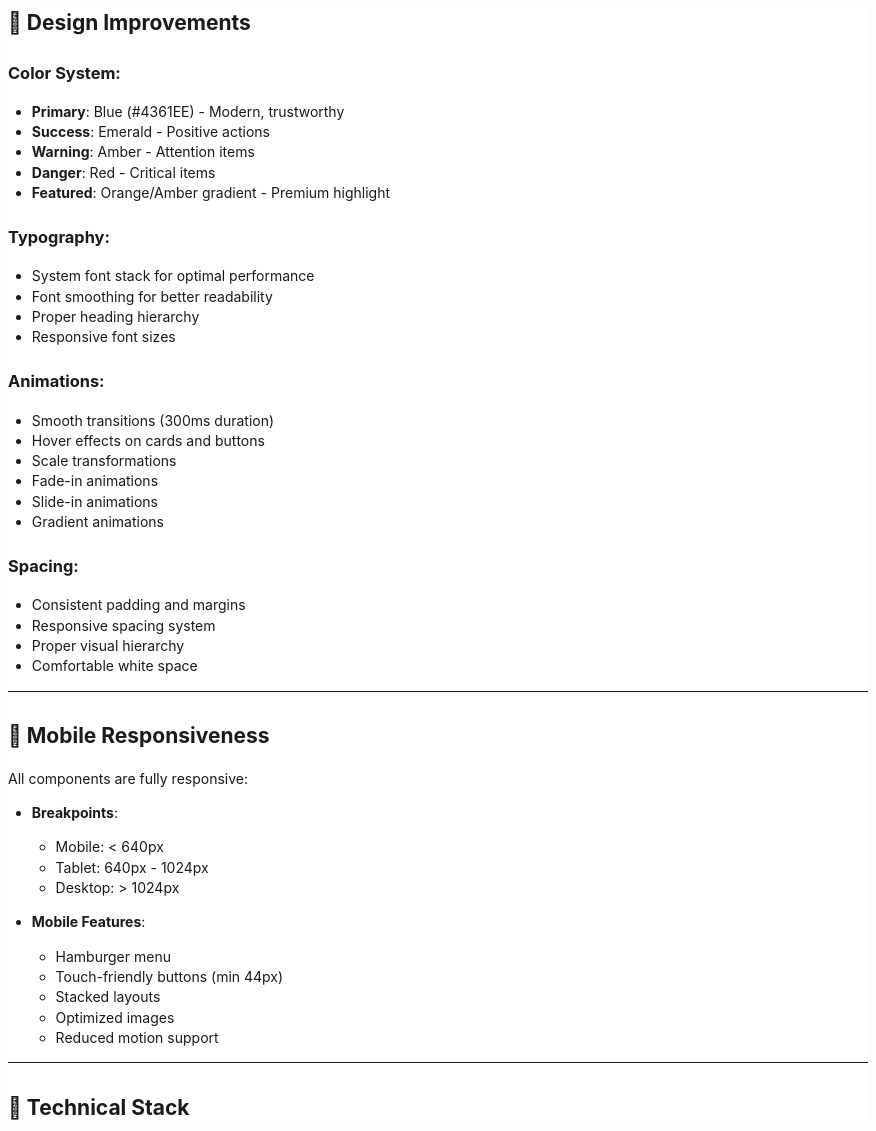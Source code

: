 
## 🎨 Design Improvements

### Color System:
- **Primary**: Blue (#4361EE) - Modern, trustworthy
- **Success**: Emerald - Positive actions
- **Warning**: Amber - Attention items
- **Danger**: Red - Critical items
- **Featured**: Orange/Amber gradient - Premium highlight

### Typography:
- System font stack for optimal performance
- Font smoothing for better readability
- Proper heading hierarchy
- Responsive font sizes

### Animations:
- Smooth transitions (300ms duration)
- Hover effects on cards and buttons
- Scale transformations
- Fade-in animations
- Slide-in animations
- Gradient animations

### Spacing:
- Consistent padding and margins
- Responsive spacing system
- Proper visual hierarchy
- Comfortable white space

---

## 📱 Mobile Responsiveness

All components are fully responsive:
- **Breakpoints**:
  - Mobile: < 640px
  - Tablet: 640px - 1024px
  - Desktop: > 1024px

- **Mobile Features**:
  - Hamburger menu
  - Touch-friendly buttons (min 44px)
  - Stacked layouts
  - Optimized images
  - Reduced motion support

---

## 🔧 Technical Stack
